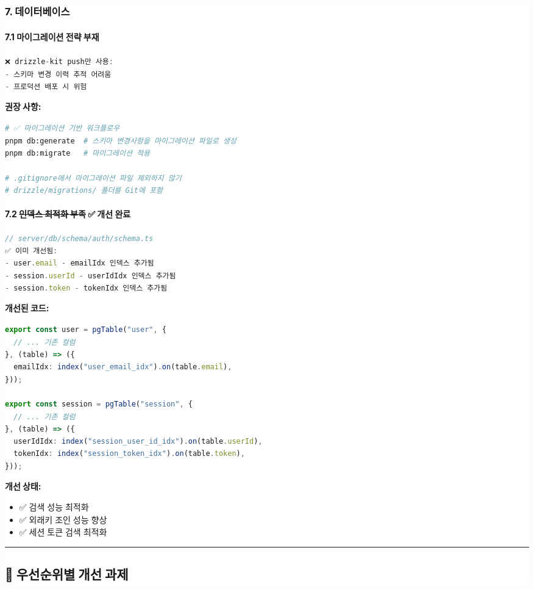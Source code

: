### 7. **데이터베이스**

#### 7.1 마이그레이션 전략 부재
```typescript
❌ drizzle-kit push만 사용:
- 스키마 변경 이력 추적 어려움
- 프로덕션 배포 시 위험
```

**권장 사항:**
```bash
# ✅ 마이그레이션 기반 워크플로우
pnpm db:generate  # 스키마 변경사항을 마이그레이션 파일로 생성
pnpm db:migrate   # 마이그레이션 적용

# .gitignore에서 마이그레이션 파일 제외하지 않기
# drizzle/migrations/ 폴더를 Git에 포함
```

#### 7.2 ~~인덱스 최적화 부족~~ ✅ **개선 완료**
```typescript
// server/db/schema/auth/schema.ts
✅ 이미 개선됨:
- user.email - emailIdx 인덱스 추가됨
- session.userId - userIdIdx 인덱스 추가됨
- session.token - tokenIdx 인덱스 추가됨
```

**개선된 코드:**
```typescript
export const user = pgTable("user", {
  // ... 기존 컬럼
}, (table) => ({
  emailIdx: index("user_email_idx").on(table.email),
}));

export const session = pgTable("session", {
  // ... 기존 컬럼
}, (table) => ({
  userIdIdx: index("session_user_id_idx").on(table.userId),
  tokenIdx: index("session_token_idx").on(table.token),
}));
```

**개선 상태:**
- ✅ 검색 성능 최적화
- ✅ 외래키 조인 성능 향상
- ✅ 세션 토큰 검색 최적화

---

## 🎯 우선순위별 개선 과제
